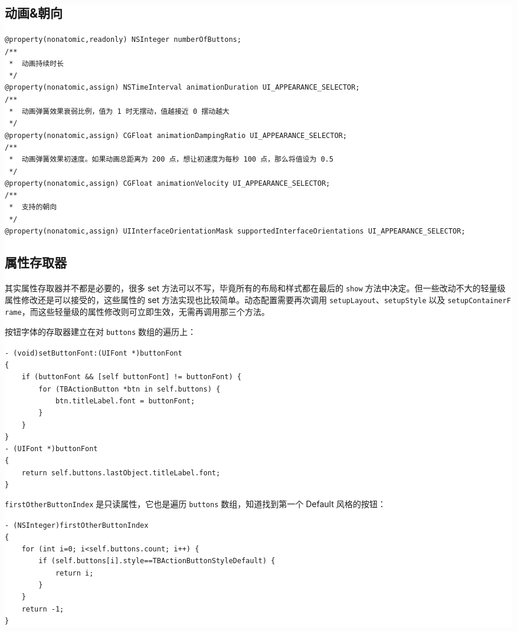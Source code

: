 ## 动画&朝向

```
@property(nonatomic,readonly) NSInteger numberOfButtons;
/**
 *  动画持续时长
 */
@property(nonatomic,assign) NSTimeInterval animationDuration UI_APPEARANCE_SELECTOR;
/**
 *  动画弹簧效果衰弱比例，值为 1 时无摆动，值越接近 0 摆动越大
 */
@property(nonatomic,assign) CGFloat animationDampingRatio UI_APPEARANCE_SELECTOR;
/**
 *  动画弹簧效果初速度。如果动画总距离为 200 点，想让初速度为每秒 100 点，那么将值设为 0.5
 */
@property(nonatomic,assign) CGFloat animationVelocity UI_APPEARANCE_SELECTOR;
/**
 *  支持的朝向
 */
@property(nonatomic,assign) UIInterfaceOrientationMask supportedInterfaceOrientations UI_APPEARANCE_SELECTOR;
```

## 属性存取器

其实属性存取器并不都是必要的，很多 set 方法可以不写，毕竟所有的布局和样式都在最后的 `show` 方法中决定。但一些改动不大的轻量级属性修改还是可以接受的，这些属性的 set 方法实现也比较简单。动态配置需要再次调用 `setupLayout`、`setupStyle` 以及 `setupContainerFrame`，而这些轻量级的属性修改则可立即生效，无需再调用那三个方法。

按钮字体的存取器建立在对 `buttons` 数组的遍历上：

```
- (void)setButtonFont:(UIFont *)buttonFont
{
    if (buttonFont && [self buttonFont] != buttonFont) {
        for (TBActionButton *btn in self.buttons) {
            btn.titleLabel.font = buttonFont;
        }
    }
}
- (UIFont *)buttonFont
{
    return self.buttons.lastObject.titleLabel.font;
}
```

`firstOtherButtonIndex` 是只读属性，它也是遍历 `buttons` 数组，知道找到第一个 Default 风格的按钮：

```
- (NSInteger)firstOtherButtonIndex
{
    for (int i=0; i<self.buttons.count; i++) {
        if (self.buttons[i].style==TBActionButtonStyleDefault) {
            return i;
        }
    }
    return -1;
}
```
